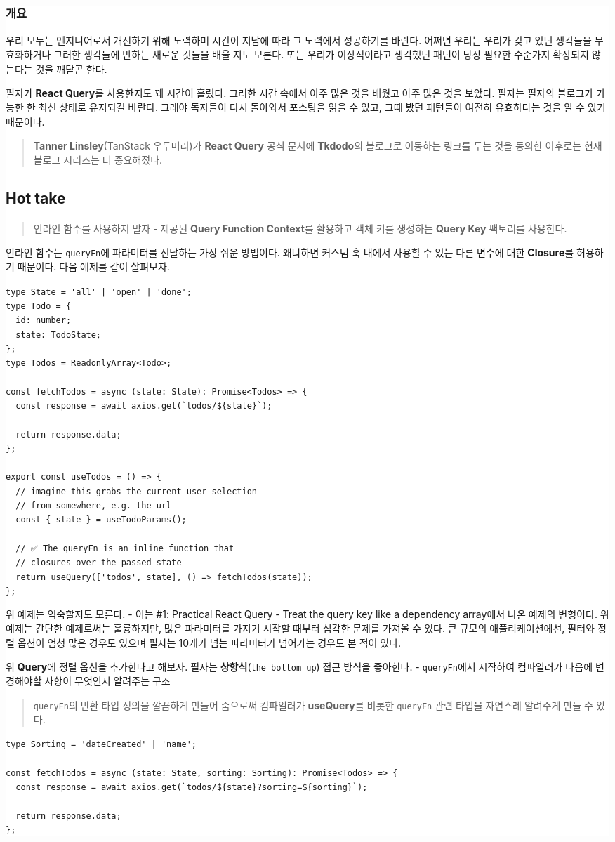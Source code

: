 ### 개요

우리 모두는 엔지니어로서 개선하기 위해 노력하며 시간이 지남에 따라 그 노력에서 성공하기를 바란다. 어쩌면 우리는 우리가 갖고 있던 생각들을 무효화하거나 그러한 생각들에 반하는 새로운 것들을 배울 지도 모른다. 또는 우리가 이상적이라고 생각했던 패턴이 당장 필요한 수준가지 확장되지 않는다는 것을 깨닫곤 한다.

필자가 **React Query**를 사용한지도 꽤 시간이 흘렀다. 그러한 시간 속에서 아주 많은 것을 배웠고 아주 많은 것을 보았다. 필자는 필자의 블로그가 가능한 한 최신 상태로 유지되길 바란다. 그래야 독자들이 다시 돌아와서 포스팅을 읽을 수 있고, 그때 봤던 패턴들이 여전히 유효하다는 것을 알 수 있기 때문이다.

> **Tanner Linsley**(TanStack 우두머리)가 **React Query** 공식 문서에 **Tkdodo**의 블로그로 이동하는 링크를 두는 것을 동의한 이후로는 현재 블로그 시리즈는 더 중요해졌다.

## Hot take

> 인라인 함수를 사용하지 말자 - 제공된 **Query Function Context**를 활용하고 객체 키를 생성하는 **Query Key** 팩토리를 사용한다.

인라인 함수는 `queryFn`에 파라미터를 전달하는 가장 쉬운 방법이다. 왜냐하면 커스텀 훅 내에서 사용할 수 있는 다른 변수에 대한 **Closure**를 허용하기 때문이다. 다음 예제를 같이 살펴보자.

```tsx
type State = 'all' | 'open' | 'done';
type Todo = {
  id: number;
  state: TodoState;
};
type Todos = ReadonlyArray<Todo>;

const fetchTodos = async (state: State): Promise<Todos> => {
  const response = await axios.get(`todos/${state}`);

  return response.data;
};

export const useTodos = () => {
  // imagine this grabs the current user selection
  // from somewhere, e.g. the url
  const { state } = useTodoParams();

  // ✅ The queryFn is an inline function that
  // closures over the passed state
  return useQuery(['todos', state], () => fetchTodos(state));
};
```

위 예제는 익숙할지도 모른다. - 이는 [#1: Practical React Query - Treat the query key like a dependency array](https://tkdodo.eu/blog/practical-react-query#treat-the-query-key-like-a-dependency-array)에서 나온 예제의 변형이다. 위 예제는 간단한 예제로써는 훌륭하지만, 많은 파라미터를 가지기 시작할 때부터 심각한 문제를 가져올 수 있다. 큰 규모의 애플리케이션에선, 필터와 정렬 옵션이 엄청 많은 경우도 있으며 필자는 10개가 넘는 파라미터가 넘어가는 경우도 본 적이 있다.

위 **Query**에 정렬 옵션을 추가한다고 해보자. 필자는 **상향식**(`the bottom up`) 접근 방식을 좋아한다. - `queryFn`에서 시작하여 컴파일러가 다음에 변경해야할 사항이 무엇인지 알려주는 구조

> `queryFn`의 반환 타입 정의을 깔끔하게 만들어 줌으로써 컴파일러가 **useQuery**를 비롯한 `queryFn` 관련 타입을 자연스레 알려주게 만들 수 있다.

```tsx
type Sorting = 'dateCreated' | 'name';

const fetchTodos = async (state: State, sorting: Sorting): Promise<Todos> => {
  const response = await axios.get(`todos/${state}?sorting=${sorting}`);

  return response.data;
};
```
